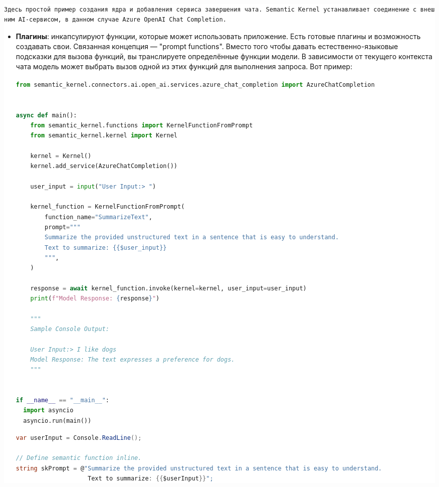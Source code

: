     Здесь простой пример создания ядра и добавления сервиса завершения чата. Semantic Kernel устанавливает соединение с внешним AI-сервисом, в данном случае Azure OpenAI Chat Completion.

- **Плагины**: инкапсулируют функции, которые может использовать приложение. Есть готовые плагины и возможность создавать свои. Связанная концепция — "prompt functions". Вместо того чтобы давать естественно-языковые подсказки для вызова функций, вы транслируете определённые функции модели. В зависимости от текущего контекста чата модель может выбрать вызов одной из этих функций для выполнения запроса. Вот пример:

  ```python
  from semantic_kernel.connectors.ai.open_ai.services.azure_chat_completion import AzureChatCompletion


  async def main():
      from semantic_kernel.functions import KernelFunctionFromPrompt
      from semantic_kernel.kernel import Kernel

      kernel = Kernel()
      kernel.add_service(AzureChatCompletion())

      user_input = input("User Input:> ")

      kernel_function = KernelFunctionFromPrompt(
          function_name="SummarizeText",
          prompt="""
          Summarize the provided unstructured text in a sentence that is easy to understand.
          Text to summarize: {{$user_input}}
          """,
      )

      response = await kernel_function.invoke(kernel=kernel, user_input=user_input)
      print(f"Model Response: {response}")

      """
      Sample Console Output:

      User Input:> I like dogs
      Model Response: The text expresses a preference for dogs.
      """


  if __name__ == "__main__":
    import asyncio
    asyncio.run(main())
  ```

    ```csharp
    var userInput = Console.ReadLine();

    // Define semantic function inline.
    string skPrompt = @"Summarize the provided unstructured text in a sentence that is easy to understand.
                        Text to summarize: {{$userInput}}";
    